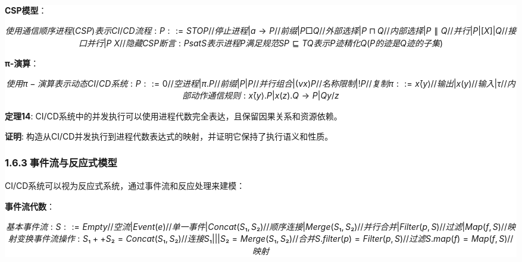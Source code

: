 **CSP模型**：

```math
使用通信顺序进程(CSP)表示CI/CD流程:
P ::= STOP         // 停止进程
    | a → P        // 前缀
    | P □ Q        // 外部选择
    | P ⊓ Q        // 内部选择
    | P ∥ Q        // 并行
    | P |[X]| Q    // 接口并行
    | P \ X        // 隐藏

CSP断言:
P sat S 表示进程P满足规范S
P ⊑T Q 表示P迹精化Q(P的迹是Q迹的子集)

```

**π-演算**：

```math
使用π-演算表示动态CI/CD系统:
P ::= 0                     // 空进程
    | π.P                   // 前缀
    | P|P                   // 并行组合
    | (νx)P                 // 名称限制
    | !P                    // 复制
π ::= x̄⟨y⟩                  // 输出
    | x(y)                  // 输入
    | τ                     // 内部动作

通信规则:
x̄⟨y⟩.P | x(z).Q → P | Q{y/z}

```

**定理14**: CI/CD系统中的并发执行可以使用进程代数完全表达，且保留因果关系和资源依赖。

**证明**:
构造从CI/CD并发执行到进程代数表达式的映射，并证明它保持了执行语义和性质。

### 1.6.3 事件流与反应式模型

CI/CD系统可以视为反应式系统，通过事件流和反应处理来建模：

**事件流代数**：

```math
基本事件流:
S ::= Empty                 // 空流
    | Event(e)              // 单一事件
    | Concat(S₁, S₂)        // 顺序连接
    | Merge(S₁, S₂)         // 并行合并
    | Filter(p, S)          // 过滤
    | Map(f, S)             // 映射变换

事件流操作:
S₁ ++ S₂ = Concat(S₁, S₂)    // 连接
S₁ ||| S₂ = Merge(S₁, S₂)     // 合并
S.filter(p) = Filter(p, S)   // 过滤
S.map(f) = Map(f, S)         // 映射

```

